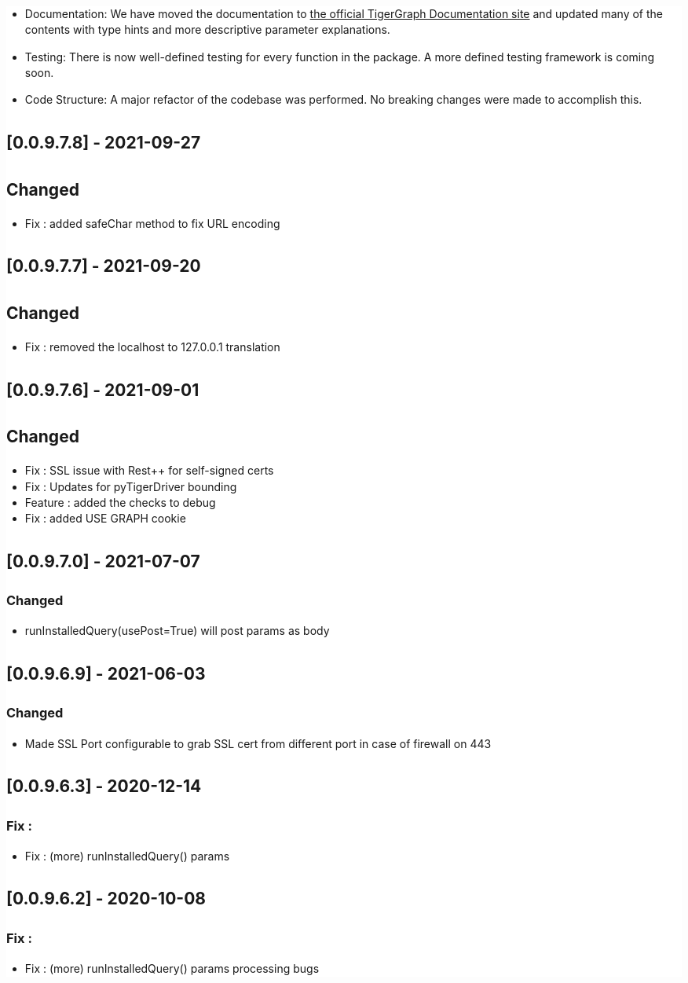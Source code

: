 * Documentation: We have moved the documentation to [the official TigerGraph Documentation site](https://docs.tigergraph.com/pytigergraph/current/intro/) and updated many of the contents with type hints and more descriptive parameter explanations.

* Testing: There is now well-defined testing for every function in the package. A more defined testing framework is coming soon.

* Code Structure: A major refactor of the codebase was performed. No breaking changes were made to accomplish this.

## [0.0.9.7.8] - 2021-09-27
## Changed
* Fix :  added safeChar method to fix URL encoding

## [0.0.9.7.7] - 2021-09-20
## Changed
* Fix :  removed the localhost to 127.0.0.1 translation


## [0.0.9.7.6] - 2021-09-01
## Changed
* Fix :  SSL issue with Rest++ for self-signed certs 
* Fix :  Updates for pyTigerDriver bounding 
* Feature : added the checks to debug
* Fix :  added USE GRAPH cookie

## [0.0.9.7.0] - 2021-07-07
### Changed
* runInstalledQuery(usePost=True) will post params as body 


## [0.0.9.6.9] - 2021-06-03
### Changed
* Made SSL Port configurable to grab SSL cert from different port in case of firewall on 443


## [0.0.9.6.3] - 2020-12-14
### Fix : 
* Fix :  (more) runInstalledQuery() params 

## [0.0.9.6.2] - 2020-10-08
### Fix : 
* Fix :  (more) runInstalledQuery() params processing bugs
